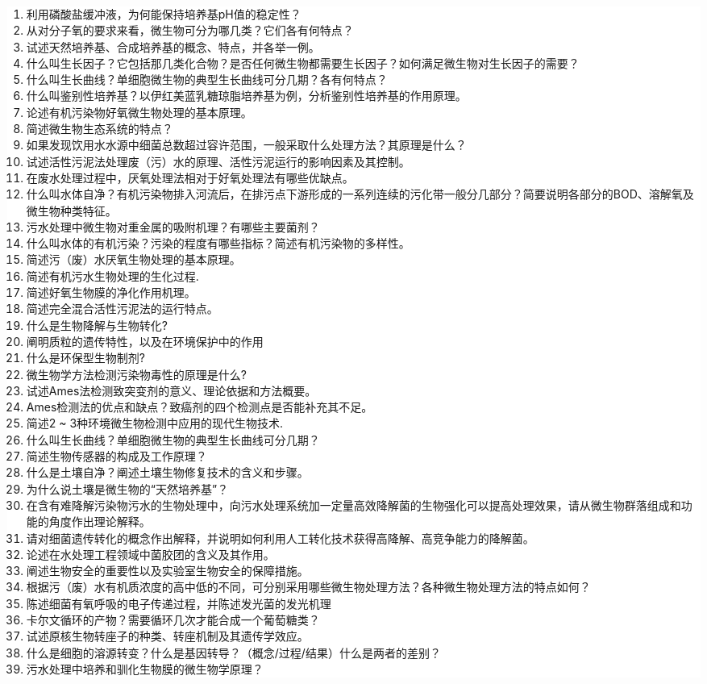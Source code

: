 1. 利用磷酸盐缓冲液，为何能保持培养基pH值的稳定性？
1. 从对分子氧的要求来看，微生物可分为哪几类？它们各有何特点？
1. 试述天然培养基、合成培养基的概念、特点，并各举一例。
1. 什么叫生长因子？它包括那几类化合物？是否任何微生物都需要生长因子？如何满足微生物对生长因子的需要？
1. 什么叫生长曲线？单细胞微生物的典型生长曲线可分几期？各有何特点？
1. 什么叫鉴别性培养基？以伊红美蓝乳糖琼脂培养基为例，分析鉴别性培养基的作用原理。
1. 论述有机污染物好氧微生物处理的基本原理。
1. 简述微生物生态系统的特点？
1. 如果发现饮用水水源中细菌总数超过容许范围，一般采取什么处理方法？其原理是什么？
1. 试述活性污泥法处理废（污）水的原理、活性污泥运行的影响因素及其控制。
1. 在废水处理过程中，厌氧处理法相对于好氧处理法有哪些优缺点。
1. 什么叫水体自净？有机污染物排入河流后，在排污点下游形成的一系列连续的污化带一般分几部分？简要说明各部分的BOD、溶解氧及微生物种类特征。
1. 污水处理中微生物对重金属的吸附机理？有哪些主要菌剂？
1. 什么叫水体的有机污染？污染的程度有哪些指标？简述有机污染物的多样性。 
1. 简述污（废）水厌氧生物处理的基本原理。
1. 简述有机污水生物处理的生化过程.
1. 简述好氧生物膜的净化作用机理。 
1. 简述完全混合活性污泥法的运行特点。    
1. 什么是生物降解与生物转化?
1. 阐明质粒的遗传特性，以及在环境保护中的作用
1. 什么是环保型生物制剂?
1. 微生物学方法检测污染物毒性的原理是什么?
1. 试述Ames法检测致突变剂的意义、理论依据和方法概要。
1. Ames检测法的优点和缺点？致癌剂的四个检测点是否能补充其不足。
1. 简述2 ~ 3种环境微生物检测中应用的现代生物技术.
1. 什么叫生长曲线？单细胞微生物的典型生长曲线可分几期？ 
1. 简述生物传感器的构成及工作原理？
1. 什么是土壤自净？阐述土壤生物修复技术的含义和步骤。
1. 为什么说土壤是微生物的“天然培养基”？
1. 在含有难降解污染物污水的生物处理中，向污水处理系统加一定量高效降解菌的生物强化可以提高处理效果，请从微生物群落组成和功能的角度作出理论解释。
1. 请对细菌遗传转化的概念作出解释，并说明如何利用人工转化技术获得高降解、高竞争能力的降解菌。
1. 论述在水处理工程领域中菌胶团的含义及其作用。
1. 阐述生物安全的重要性以及实验室生物安全的保障措施。
1. 根据污（废）水有机质浓度的高中低的不同，可分别采用哪些微生物处理方法？各种微生物处理方法的特点如何？ 
1. 陈述细菌有氧呼吸的电子传递过程，并陈述发光菌的发光机理
1. 卡尔文循环的产物？需要循环几次才能合成一个葡萄糖类？
1. 试述原核生物转座子的种类、转座机制及其遗传学效应。
1. 什么是细胞的溶源转变？什么是基因转导？（概念/过程/结果）什么是两者的差别？
1. 污水处理中培养和驯化生物膜的微生物学原理？